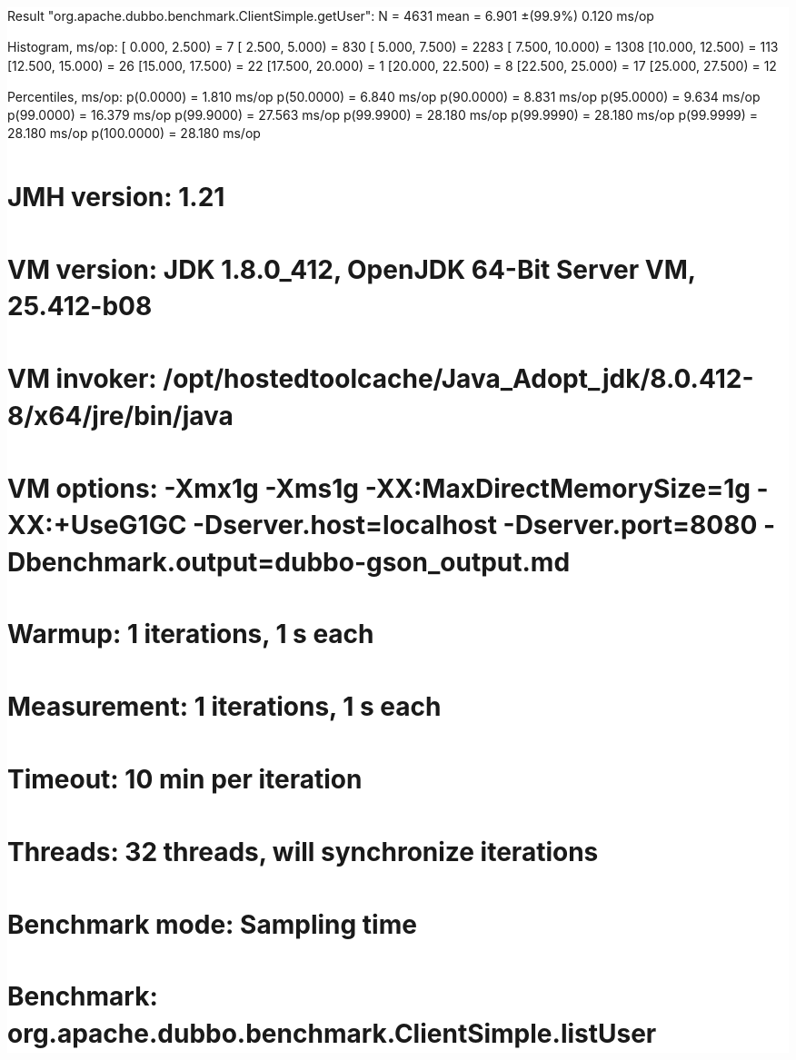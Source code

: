 Result "org.apache.dubbo.benchmark.ClientSimple.getUser":
  N = 4631
  mean =      6.901 ±(99.9%) 0.120 ms/op

  Histogram, ms/op:
    [ 0.000,  2.500) = 7 
    [ 2.500,  5.000) = 830 
    [ 5.000,  7.500) = 2283 
    [ 7.500, 10.000) = 1308 
    [10.000, 12.500) = 113 
    [12.500, 15.000) = 26 
    [15.000, 17.500) = 22 
    [17.500, 20.000) = 1 
    [20.000, 22.500) = 8 
    [22.500, 25.000) = 17 
    [25.000, 27.500) = 12 

  Percentiles, ms/op:
      p(0.0000) =      1.810 ms/op
     p(50.0000) =      6.840 ms/op
     p(90.0000) =      8.831 ms/op
     p(95.0000) =      9.634 ms/op
     p(99.0000) =     16.379 ms/op
     p(99.9000) =     27.563 ms/op
     p(99.9900) =     28.180 ms/op
     p(99.9990) =     28.180 ms/op
     p(99.9999) =     28.180 ms/op
    p(100.0000) =     28.180 ms/op


# JMH version: 1.21
# VM version: JDK 1.8.0_412, OpenJDK 64-Bit Server VM, 25.412-b08
# VM invoker: /opt/hostedtoolcache/Java_Adopt_jdk/8.0.412-8/x64/jre/bin/java
# VM options: -Xmx1g -Xms1g -XX:MaxDirectMemorySize=1g -XX:+UseG1GC -Dserver.host=localhost -Dserver.port=8080 -Dbenchmark.output=dubbo-gson_output.md
# Warmup: 1 iterations, 1 s each
# Measurement: 1 iterations, 1 s each
# Timeout: 10 min per iteration
# Threads: 32 threads, will synchronize iterations
# Benchmark mode: Sampling time
# Benchmark: org.apache.dubbo.benchmark.ClientSimple.listUser
